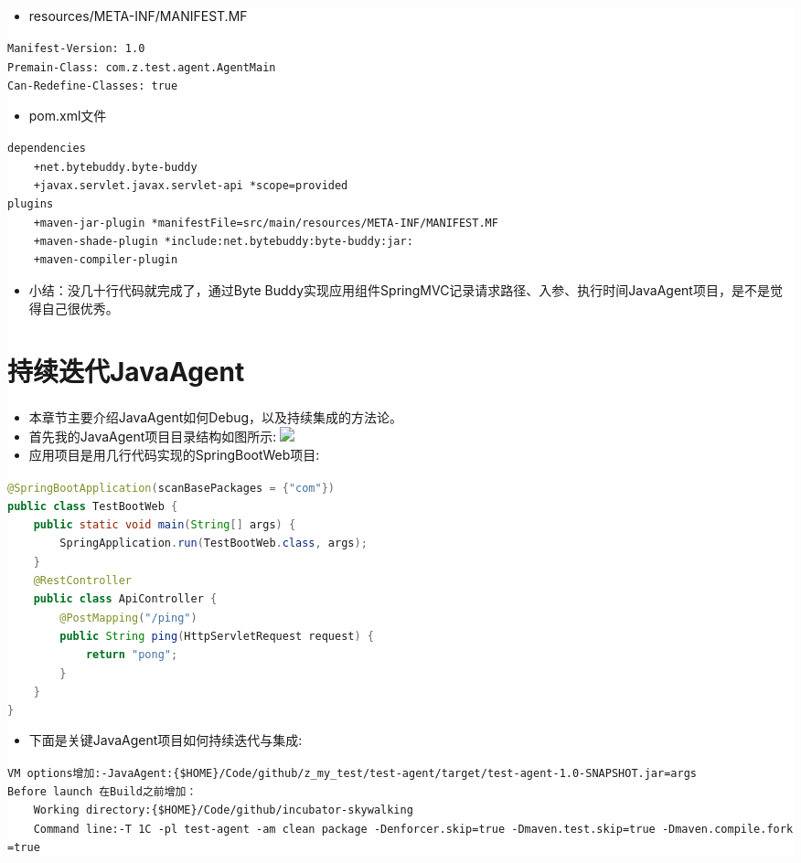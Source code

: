  * resources/META-INF/MANIFEST.MF
 
```xml
Manifest-Version: 1.0
Premain-Class: com.z.test.agent.AgentMain
Can-Redefine-Classes: true
```

 * pom.xml文件

```xml
dependencies
    +net.bytebuddy.byte-buddy 
    +javax.servlet.javax.servlet-api *scope=provided
plugins
    +maven-jar-plugin *manifestFile=src/main/resources/META-INF/MANIFEST.MF
    +maven-shade-plugin *include:net.bytebuddy:byte-buddy:jar:
    +maven-compiler-plugin
```

 * 小结：没几十行代码就完成了，通过Byte Buddy实现应用组件SpringMVC记录请求路径、入参、执行时间JavaAgent项目，是不是觉得自己很优秀。
 
# 持续迭代JavaAgent 
 * 本章节主要介绍JavaAgent如何Debug，以及持续集成的方法论。
 * 首先我的JavaAgent项目目录结构如图所示:
   ![](https://raw.githubusercontent.com/zhaoyuguang/test/master/my-test.png?2)
 * 应用项目是用几行代码实现的SpringBootWeb项目:


```Java
@SpringBootApplication(scanBasePackages = {"com"})
public class TestBootWeb {
    public static void main(String[] args) {
        SpringApplication.run(TestBootWeb.class, args);
    }
    @RestController
    public class ApiController {
        @PostMapping("/ping")
        public String ping(HttpServletRequest request) {
            return "pong";
        }
    }
}

```
 
 * 下面是关键JavaAgent项目如何持续迭代与集成:
 
```xml
VM options增加:-JavaAgent:{$HOME}/Code/github/z_my_test/test-agent/target/test-agent-1.0-SNAPSHOT.jar=args
Before launch 在Build之前增加：
    Working directory:{$HOME}/Code/github/incubator-skywalking
    Command line:-T 1C -pl test-agent -am clean package -Denforcer.skip=true -Dmaven.test.skip=true -Dmaven.compile.fork=true
```
